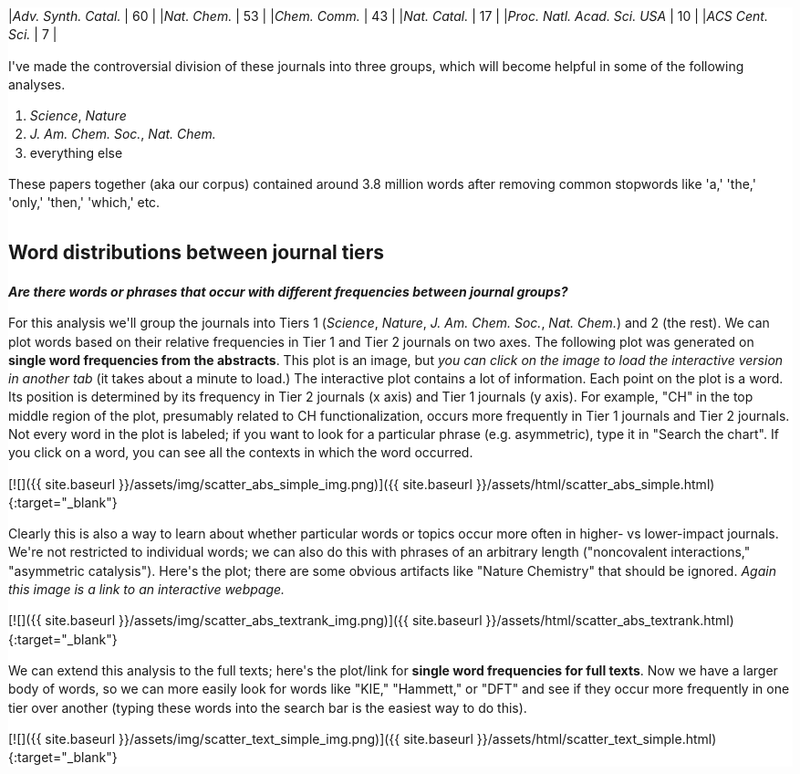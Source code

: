 |*Adv. Synth. Catal.*  |   60  |
|*Nat. Chem.*  |   53  |
|*Chem. Comm.*  |   43  |
|*Nat. Catal.*  |   17  |
|*Proc. Natl. Acad. Sci. USA*  |   10  |
|*ACS Cent. Sci.*  |    7  |

I've made the controversial division of these journals into three groups, which will become helpful in some of the following analyses.
1. *Science*, *Nature*
2. *J. Am. Chem. Soc.*, *Nat. Chem.*
3. everything else

These papers together (aka our corpus) contained around 3.8 million words after removing common stopwords like 'a,' 'the,' 'only,' 'then,' 'which,' etc.

## Word distributions between journal tiers

***Are there words or phrases that occur with different frequencies between journal groups?***

For this analysis we'll group the journals into Tiers 1 (*Science*, *Nature*, *J. Am. Chem. Soc.*, *Nat. Chem.*) and 2 (the rest). We can plot words based on their relative frequencies in Tier 1 and Tier 2 journals on two axes. The following plot was generated on **single word frequencies from the abstracts**. This plot is an image, but *you can click on the image to load the interactive version in another tab* (it takes about a minute to load.) The interactive plot contains a lot of information. Each point on the plot is a word. Its position is determined by its frequency in Tier 2 journals (x axis) and Tier 1 journals (y axis). For example, "CH" in the top middle region of the plot, presumably related to CH functionalization, occurs more frequently in Tier 1 journals and Tier 2 journals. Not every word in the plot is labeled; if you want to look for a particular phrase (e.g. asymmetric), type it in "Search the chart". If you click on a word, you can see all the contexts in which the word occurred.

[![]({{ site.baseurl }}/assets/img/scatter_abs_simple_img.png)]({{ site.baseurl }}/assets/html/scatter_abs_simple.html){:target="_blank"}

Clearly this is also a way to learn about whether particular words or topics occur more often in higher- vs lower-impact journals.  We're not restricted to individual words; we can also do this with phrases of an arbitrary length ("noncovalent interactions," "asymmetric catalysis"). Here's the plot; there are some obvious artifacts like "Nature Chemistry" that should be ignored. *Again this image is a link to an interactive webpage.*

[![]({{ site.baseurl }}/assets/img/scatter_abs_textrank_img.png)]({{ site.baseurl }}/assets/html/scatter_abs_textrank.html){:target="_blank"}

We can extend this analysis to the full texts; here's the plot/link for **single word frequencies for full texts**. Now we have a larger body of words, so we can more easily look for words like "KIE," "Hammett," or "DFT" and see if they occur more frequently in one tier over another (typing these words into the search bar is the easiest way to do this).

[![]({{ site.baseurl }}/assets/img/scatter_text_simple_img.png)]({{ site.baseurl }}/assets/html/scatter_text_simple.html){:target="_blank"}
